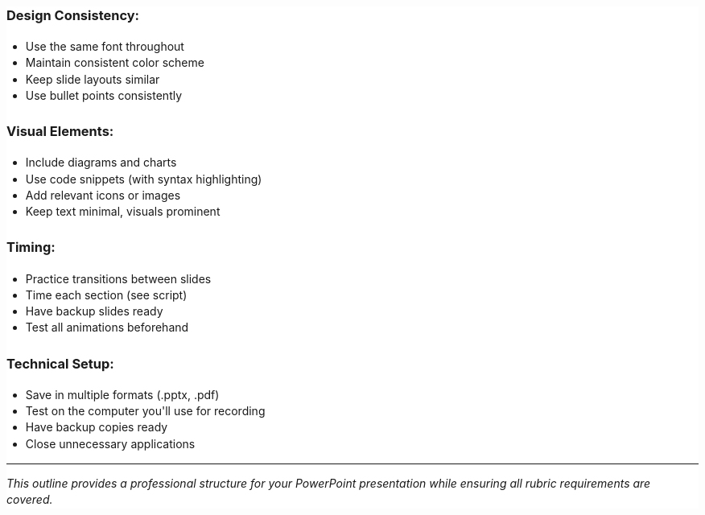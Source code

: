 ### Design Consistency:
- Use the same font throughout
- Maintain consistent color scheme
- Keep slide layouts similar
- Use bullet points consistently

### Visual Elements:
- Include diagrams and charts
- Use code snippets (with syntax highlighting)
- Add relevant icons or images
- Keep text minimal, visuals prominent

### Timing:
- Practice transitions between slides
- Time each section (see script)
- Have backup slides ready
- Test all animations beforehand

### Technical Setup:
- Save in multiple formats (.pptx, .pdf)
- Test on the computer you'll use for recording
- Have backup copies ready
- Close unnecessary applications

---

*This outline provides a professional structure for your PowerPoint presentation while ensuring all rubric requirements are covered.*
